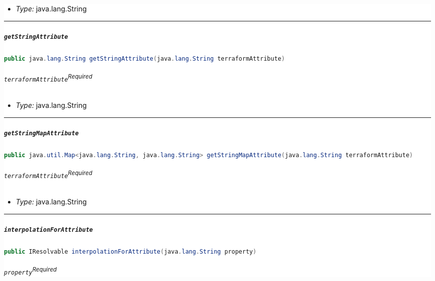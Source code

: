 - *Type:* java.lang.String

---

##### `getStringAttribute` <a name="getStringAttribute" id="@cdktf/provider-kubernetes.dataKubernetesStorageClass.DataKubernetesStorageClassAllowedTopologiesMatchLabelExpressionsOutputReference.getStringAttribute"></a>

```java
public java.lang.String getStringAttribute(java.lang.String terraformAttribute)
```

###### `terraformAttribute`<sup>Required</sup> <a name="terraformAttribute" id="@cdktf/provider-kubernetes.dataKubernetesStorageClass.DataKubernetesStorageClassAllowedTopologiesMatchLabelExpressionsOutputReference.getStringAttribute.parameter.terraformAttribute"></a>

- *Type:* java.lang.String

---

##### `getStringMapAttribute` <a name="getStringMapAttribute" id="@cdktf/provider-kubernetes.dataKubernetesStorageClass.DataKubernetesStorageClassAllowedTopologiesMatchLabelExpressionsOutputReference.getStringMapAttribute"></a>

```java
public java.util.Map<java.lang.String, java.lang.String> getStringMapAttribute(java.lang.String terraformAttribute)
```

###### `terraformAttribute`<sup>Required</sup> <a name="terraformAttribute" id="@cdktf/provider-kubernetes.dataKubernetesStorageClass.DataKubernetesStorageClassAllowedTopologiesMatchLabelExpressionsOutputReference.getStringMapAttribute.parameter.terraformAttribute"></a>

- *Type:* java.lang.String

---

##### `interpolationForAttribute` <a name="interpolationForAttribute" id="@cdktf/provider-kubernetes.dataKubernetesStorageClass.DataKubernetesStorageClassAllowedTopologiesMatchLabelExpressionsOutputReference.interpolationForAttribute"></a>

```java
public IResolvable interpolationForAttribute(java.lang.String property)
```

###### `property`<sup>Required</sup> <a name="property" id="@cdktf/provider-kubernetes.dataKubernetesStorageClass.DataKubernetesStorageClassAllowedTopologiesMatchLabelExpressionsOutputReference.interpolationForAttribute.parameter.property"></a>
